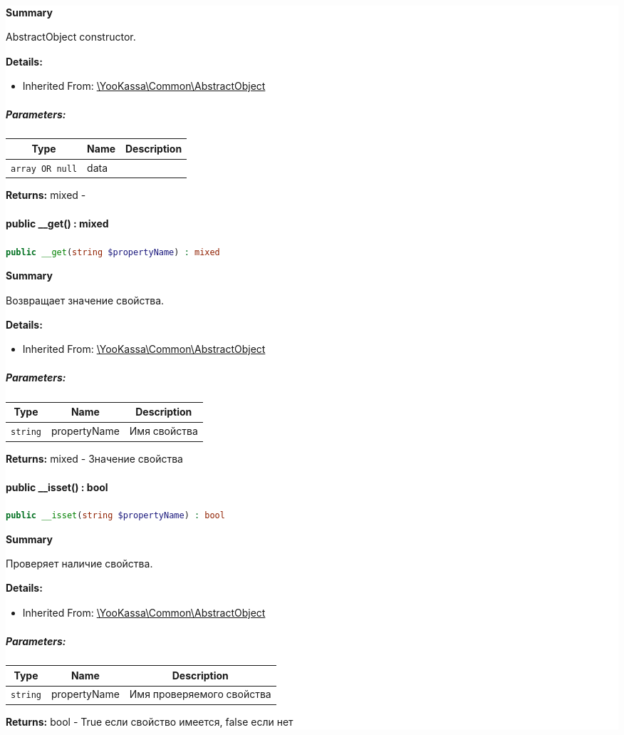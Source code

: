 **Summary**

AbstractObject constructor.

**Details:**
* Inherited From: [\YooKassa\Common\AbstractObject](../classes/YooKassa-Common-AbstractObject.md)

##### Parameters:
| Type | Name | Description |
| ---- | ---- | ----------- |
| <code lang="php">array OR null</code> | data  |  |

**Returns:** mixed - 


<a name="method___get" class="anchor"></a>
#### public __get() : mixed

```php
public __get(string $propertyName) : mixed
```

**Summary**

Возвращает значение свойства.

**Details:**
* Inherited From: [\YooKassa\Common\AbstractObject](../classes/YooKassa-Common-AbstractObject.md)

##### Parameters:
| Type | Name | Description |
| ---- | ---- | ----------- |
| <code lang="php">string</code> | propertyName  | Имя свойства |

**Returns:** mixed - Значение свойства


<a name="method___isset" class="anchor"></a>
#### public __isset() : bool

```php
public __isset(string $propertyName) : bool
```

**Summary**

Проверяет наличие свойства.

**Details:**
* Inherited From: [\YooKassa\Common\AbstractObject](../classes/YooKassa-Common-AbstractObject.md)

##### Parameters:
| Type | Name | Description |
| ---- | ---- | ----------- |
| <code lang="php">string</code> | propertyName  | Имя проверяемого свойства |

**Returns:** bool - True если свойство имеется, false если нет
